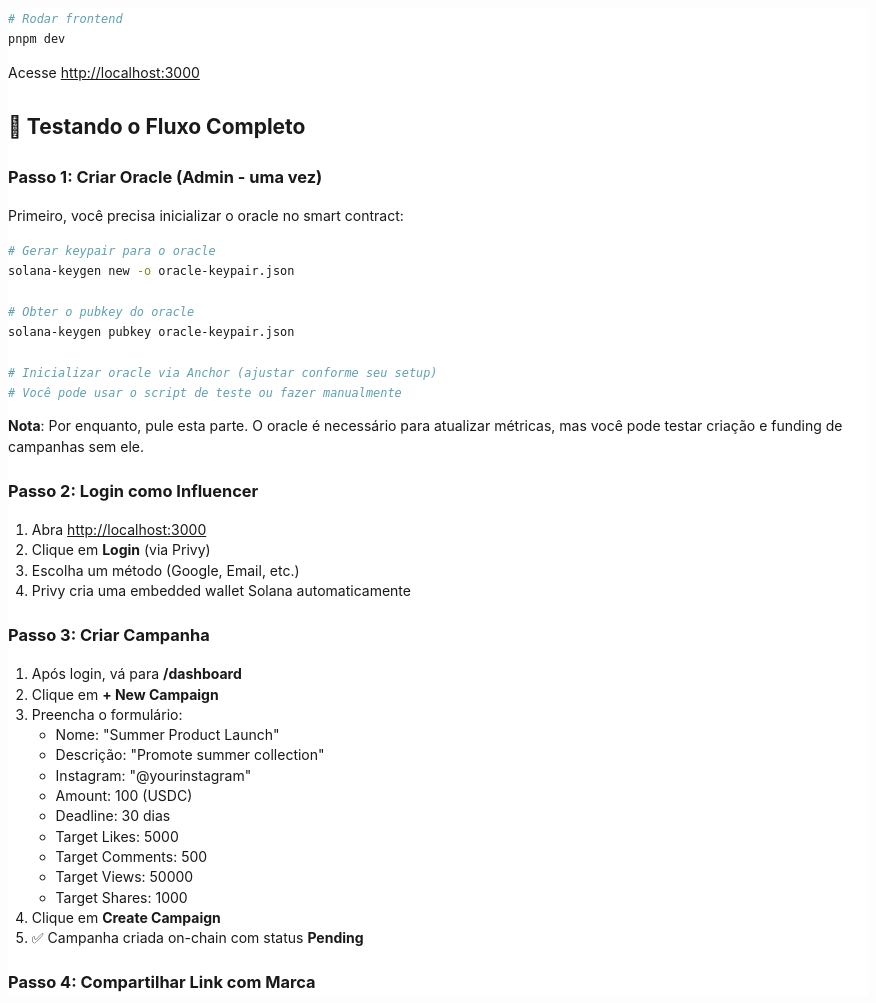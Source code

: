 ```bash
# Rodar frontend
pnpm dev
```

Acesse [http://localhost:3000](http://localhost:3000)

## 🎯 Testando o Fluxo Completo

### Passo 1: Criar Oracle (Admin - uma vez)

Primeiro, você precisa inicializar o oracle no smart contract:

```bash
# Gerar keypair para o oracle
solana-keygen new -o oracle-keypair.json

# Obter o pubkey do oracle
solana-keygen pubkey oracle-keypair.json

# Inicializar oracle via Anchor (ajustar conforme seu setup)
# Você pode usar o script de teste ou fazer manualmente
```

**Nota**: Por enquanto, pule esta parte. O oracle é necessário para atualizar métricas, mas você pode testar criação e funding de campanhas sem ele.

### Passo 2: Login como Influencer

1. Abra [http://localhost:3000](http://localhost:3000)
2. Clique em **Login** (via Privy)
3. Escolha um método (Google, Email, etc.)
4. Privy cria uma embedded wallet Solana automaticamente

### Passo 3: Criar Campanha

1. Após login, vá para **/dashboard**
2. Clique em **+ New Campaign**
3. Preencha o formulário:
   - Nome: "Summer Product Launch"
   - Descrição: "Promote summer collection"
   - Instagram: "@yourinstagram"
   - Amount: 100 (USDC)
   - Deadline: 30 dias
   - Target Likes: 5000
   - Target Comments: 500
   - Target Views: 50000
   - Target Shares: 1000
4. Clique em **Create Campaign**
5. ✅ Campanha criada on-chain com status **Pending**

### Passo 4: Compartilhar Link com Marca
